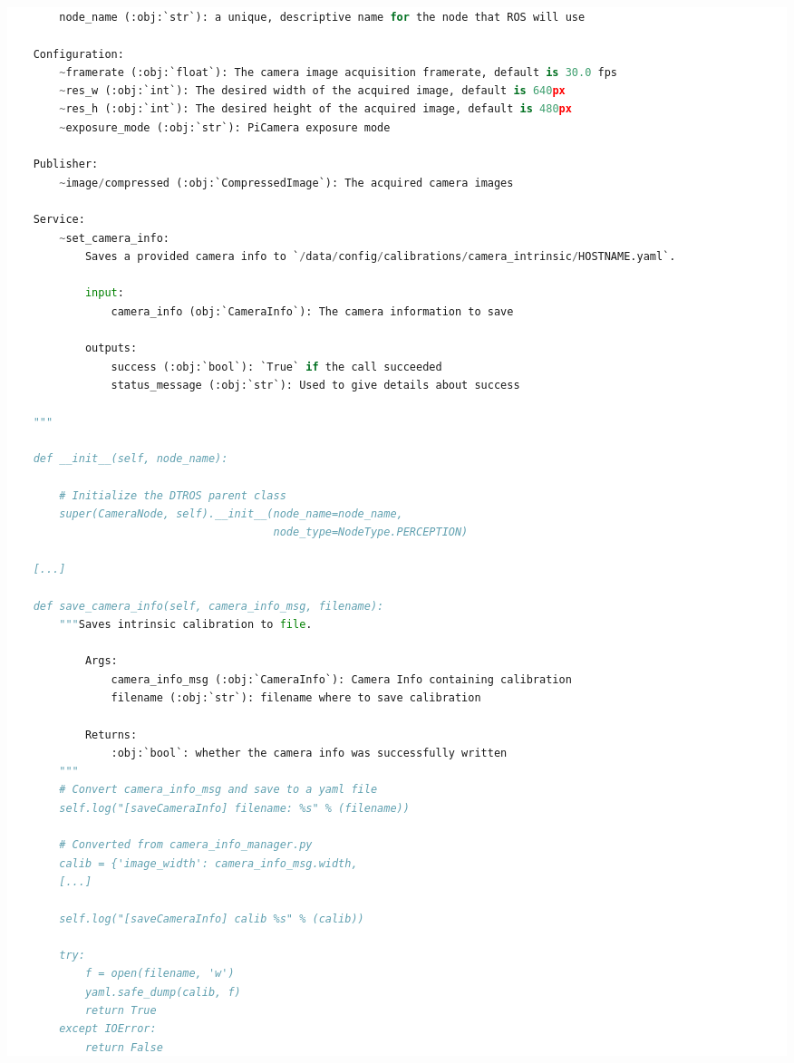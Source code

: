 ```python
        node_name (:obj:`str`): a unique, descriptive name for the node that ROS will use

    Configuration:
        ~framerate (:obj:`float`): The camera image acquisition framerate, default is 30.0 fps
        ~res_w (:obj:`int`): The desired width of the acquired image, default is 640px
        ~res_h (:obj:`int`): The desired height of the acquired image, default is 480px
        ~exposure_mode (:obj:`str`): PiCamera exposure mode

    Publisher:
        ~image/compressed (:obj:`CompressedImage`): The acquired camera images

    Service:
        ~set_camera_info:
            Saves a provided camera info to `/data/config/calibrations/camera_intrinsic/HOSTNAME.yaml`.

            input:
                camera_info (obj:`CameraInfo`): The camera information to save

            outputs:
                success (:obj:`bool`): `True` if the call succeeded
                status_message (:obj:`str`): Used to give details about success

    """

    def __init__(self, node_name):

        # Initialize the DTROS parent class
        super(CameraNode, self).__init__(node_name=node_name,
                                         node_type=NodeType.PERCEPTION)

    [...]    

    def save_camera_info(self, camera_info_msg, filename):
        """Saves intrinsic calibration to file.

            Args:
                camera_info_msg (:obj:`CameraInfo`): Camera Info containing calibration
                filename (:obj:`str`): filename where to save calibration

            Returns:
                :obj:`bool`: whether the camera info was successfully written
        """
        # Convert camera_info_msg and save to a yaml file
        self.log("[saveCameraInfo] filename: %s" % (filename))

        # Converted from camera_info_manager.py
        calib = {'image_width': camera_info_msg.width,
        [...]

        self.log("[saveCameraInfo] calib %s" % (calib))

        try:
            f = open(filename, 'w')
            yaml.safe_dump(calib, f)
            return True
        except IOError:
            return False

```
